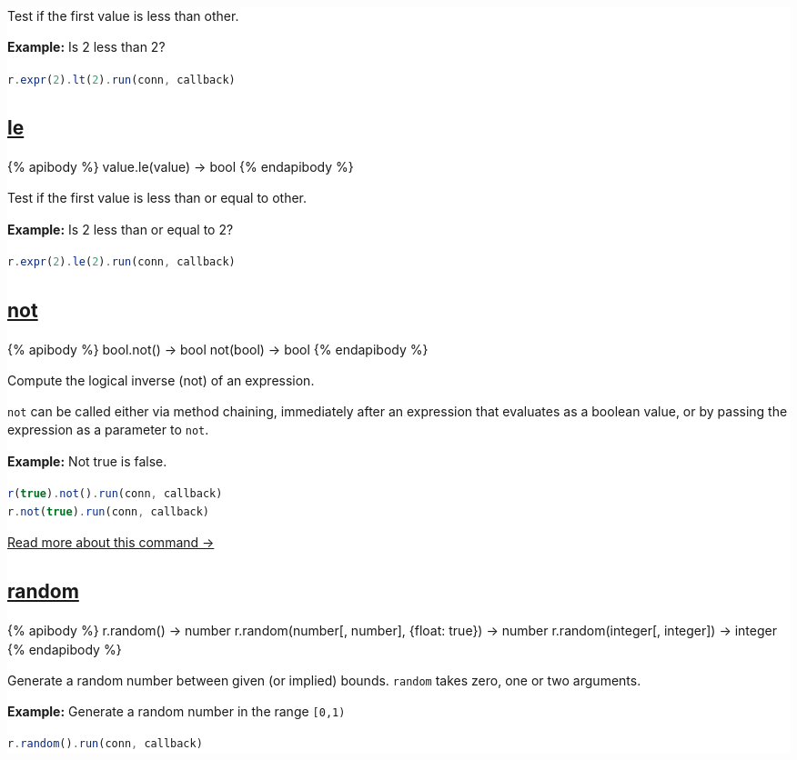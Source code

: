 Test if the first value is less than other.

__Example:__ Is 2 less than 2?

```js
r.expr(2).lt(2).run(conn, callback)
```

## [le](le/) ##

{% apibody %}
value.le(value) &rarr; bool
{% endapibody %}

Test if the first value is less than or equal to other.

__Example:__ Is 2 less than or equal to 2?

```js
r.expr(2).le(2).run(conn, callback)
```

## [not](not/) ##

{% apibody %}
bool.not() &rarr; bool
not(bool) &rarr; bool
{% endapibody %}

Compute the logical inverse (not) of an expression.

`not` can be called either via method chaining, immediately after an expression that evaluates as a boolean value, or by passing the expression as a parameter to `not`.

__Example:__ Not true is false.

```js
r(true).not().run(conn, callback)
r.not(true).run(conn, callback)
```

[Read more about this command &rarr;](not/)

## [random](random/) ##

{% apibody %}
r.random() &rarr; number
r.random(number[, number], {float: true}) &rarr; number
r.random(integer[, integer]) &rarr; integer
{% endapibody %}

Generate a random number between given (or implied) bounds. `random` takes zero, one or two arguments.

__Example:__ Generate a random number in the range `[0,1)`

```js
r.random().run(conn, callback)
```


[ee]: http://nodejs.org/api/events.html#events_class_events_eventemitter
[GeoJSON]: http://geojson.org